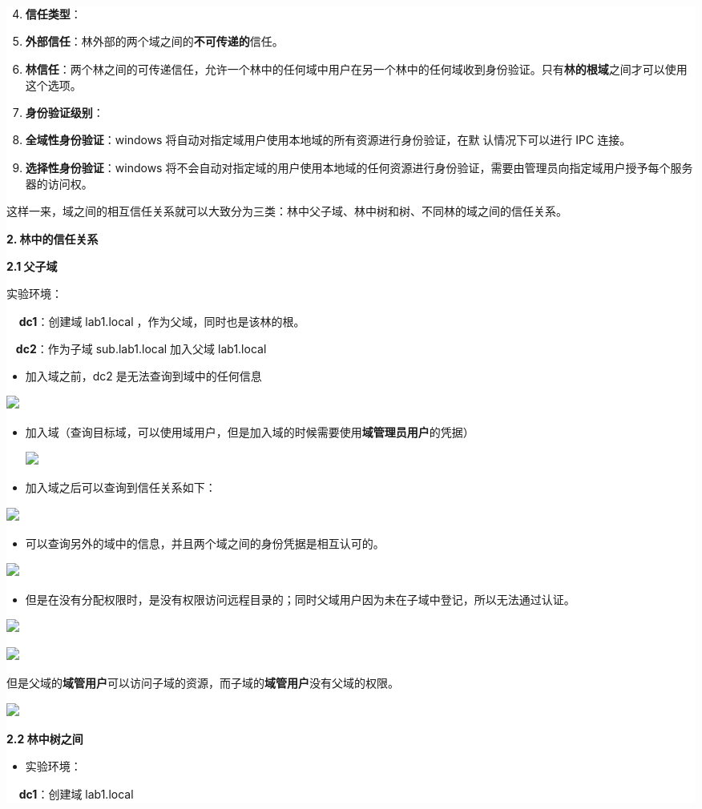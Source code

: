 4. **信任类型**：

1.  **外部信任**：林外部的两个域之间的**不可传递的**信任。
    
2.  **林信任**：两个林之间的可传递信任，允许一个林中的任何域中用户在另一个林中的任何域收到身份验证。只有**林的根域**之间才可以使用这个选项。
    

5. **身份验证级别**：

1.  **全域性身份验证**：windows 将自动对指定域用户使用本地域的所有资源进行身份验证，在默 认情况下可以进行 IPC 连接。
    
2.  **选择性身份验证**：windows 将不会自动对指定域的用户使用本地域的任何资源进行身份验证，需要由管理员向指定域用户授予每个服务器的访问权。
    

这样一来，域之间的相互信任关系就可以大致分为三类：林中父子域、林中树和树、不同林的域之间的信任关系。  

**2. 林中的信任关系**

**2.1 父子域**

实验环境：

    **dc1**：创建域 lab1.local ，作为父域，同时也是该林的根。

   **dc2**：作为子域 sub.lab1.local 加入父域 lab1.local

*   加入域之前，dc2 是无法查询到域中的任何信息
    

![](https://mmbiz.qpic.cn/mmbiz_png/XWPpvP3nWaibld24IhPCibn1E7iapRtiaaia1a2jyQ0pmjrXRwz846lgowxmFwI1p8TAzjvtrHqsuSJe94VVpHPWnNg/640?wx_fmt=png)  

*   加入域（查询目标域，可以使用域用户，但是加入域的时候需要使用**域管理员用户**的凭据）
    
    ![](https://mmbiz.qpic.cn/mmbiz_png/XWPpvP3nWaibld24IhPCibn1E7iapRtiaaia1pzayWR64mZh5LSqBCgTPIzhqUJVx8ED4SZqQJw3YuBDPZMOmQLDIibQ/640?wx_fmt=png)  
    
*   加入域之后可以查询到信任关系如下：  
    

![](https://mmbiz.qpic.cn/mmbiz_png/XWPpvP3nWaibld24IhPCibn1E7iapRtiaaia1JRBRMEYe1pIhqXWicdNI9w4tD7iaj6IhMGfc2O9ss6Y2Mw6PTw5H5FYQ/640?wx_fmt=png)

*   可以查询另外的域中的信息，并且两个域之间的身份凭据是相互认可的。  
    

![](https://mmbiz.qpic.cn/mmbiz_png/XWPpvP3nWaibld24IhPCibn1E7iapRtiaaia1cLxrYb4vib3LiaNeiabiaCMZnkwpAX1IWwMictia9JWLcBDZmZM6EfICA4Vw/640?wx_fmt=png)

*   但是在没有分配权限时，是没有权限访问远程目录的；同时父域用户因为未在子域中登记，所以无法通过认证。
    

![](https://mmbiz.qpic.cn/mmbiz_png/XWPpvP3nWaibld24IhPCibn1E7iapRtiaaia1ZUGmFxdliakRt3py2R4wCU6cbkNCaPeu9tz5bu9QhCWA1ib4djCMGuQw/640?wx_fmt=png)

![](https://mmbiz.qpic.cn/mmbiz_png/XWPpvP3nWaibld24IhPCibn1E7iapRtiaaia1ibd8HuDRDWebtMlyzYP70eNm8Wic4aQmeSzlD3DLO4rUTs6mvPrmxMwA/640?wx_fmt=png)

但是父域的**域管用户**可以访问子域的资源，而子域的**域管用户**没有父域的权限。  

![](https://mmbiz.qpic.cn/mmbiz_png/XWPpvP3nWaibld24IhPCibn1E7iapRtiaaia1HPmrWeictOwTCMvQcgiaqVEQv9gLRZzL2XrWQ6aT9eyKdRycrb0BibUcA/640?wx_fmt=png)

**2.2 林中树之间**

*   实验环境：
    

    **dc1**：创建域 lab1.local
